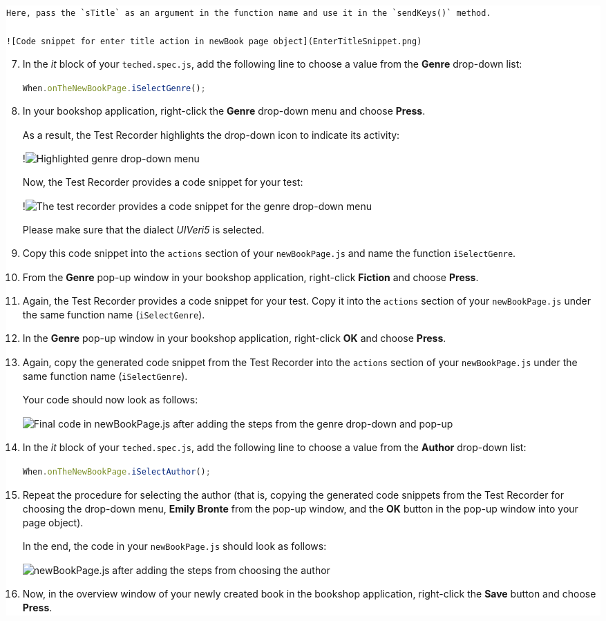     Here, pass the `sTitle` as an argument in the function name and use it in the `sendKeys()` method.

    ![Code snippet for enter title action in newBook page object](EnterTitleSnippet.png)

7. In the *it* block of your `teched.spec.js`, add the following line to choose a value from the **Genre** drop-down list:

    ``` JavaScript
    When.onTheNewBookPage.iSelectGenre();
    ```
8. In your bookshop application, right-click the **Genre** drop-down menu and choose **Press**.

    As a result, the Test Recorder highlights the drop-down icon to indicate its activity:

    !![Highlighted genre drop-down menu](ClickGenreDropDown.gif)

    Now, the Test Recorder provides a code snippet for your test:

    !![The test recorder provides a code snippet for the genre drop-down menu](GenreDropDownSnippet.png)

    Please make sure that the dialect *UIVeri5* is selected.

9. Copy this code snippet into the `actions` section of your `newBookPage.js` and name the function `iSelectGenre`.

10. From the **Genre** pop-up window in your bookshop application, right-click **Fiction** and choose **Press**.

11. Again, the Test Recorder provides a code snippet for your test. Copy it into the `actions` section of your `newBookPage.js` under the same function name (`iSelectGenre`).

12. In the **Genre** pop-up window in your bookshop application, right-click **OK** and choose **Press**.

13. Again, copy the generated code snippet from the Test Recorder into the `actions` section of your `newBookPage.js` under the same function name (`iSelectGenre`).

    Your code should now look as follows:

    ![Final code in newBookPage.js after adding the steps from the genre drop-down and pop-up](SelectGenerVSCode.png)

14. In the *it* block of your `teched.spec.js`, add the following line to choose a value from the **Author** drop-down list:

    ```JavaScript
    When.onTheNewBookPage.iSelectAuthor();
    ```

15. Repeat the procedure for selecting the author (that is, copying the generated code snippets from the Test Recorder for choosing the drop-down menu, **Emily Bronte** from the pop-up window, and the **OK** button in the pop-up window into your page object).

    In the end, the code in your `newBookPage.js` should look as follows:

    ![newBookPage.js after adding the steps from choosing the author](CodeSnippetChooseAuthor.png)

16. Now, in the overview window of your newly created book in the bookshop application, right-click the **Save** button and choose **Press**.
